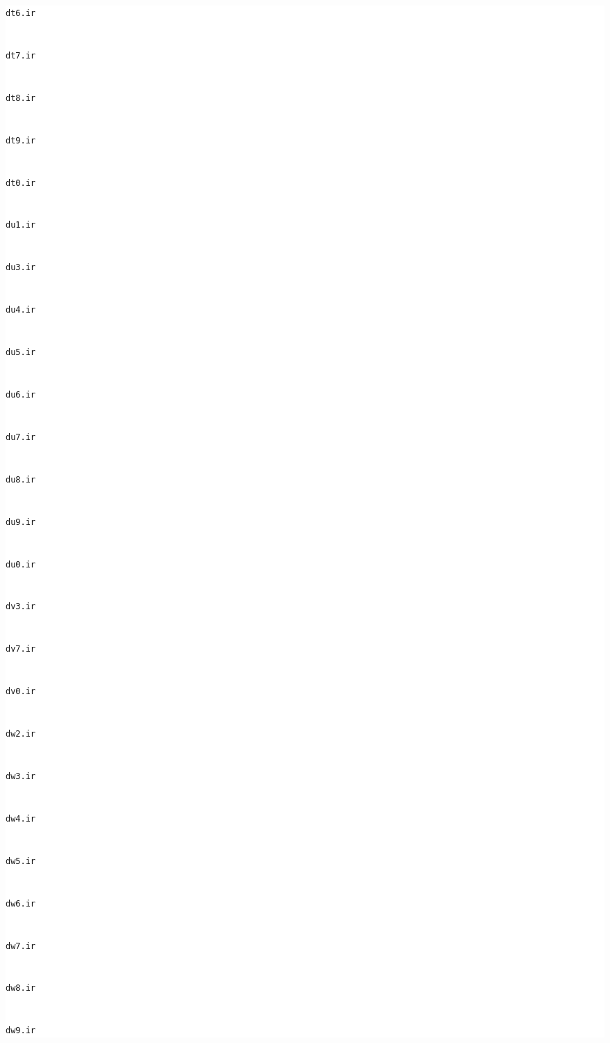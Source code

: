     dt6.ir


    dt7.ir


    dt8.ir


    dt9.ir


    dt0.ir


    du1.ir


    du3.ir


    du4.ir


    du5.ir


    du6.ir


    du7.ir


    du8.ir


    du9.ir


    du0.ir


    dv3.ir


    dv7.ir


    dv0.ir


    dw2.ir


    dw3.ir


    dw4.ir


    dw5.ir


    dw6.ir


    dw7.ir


    dw8.ir


    dw9.ir
